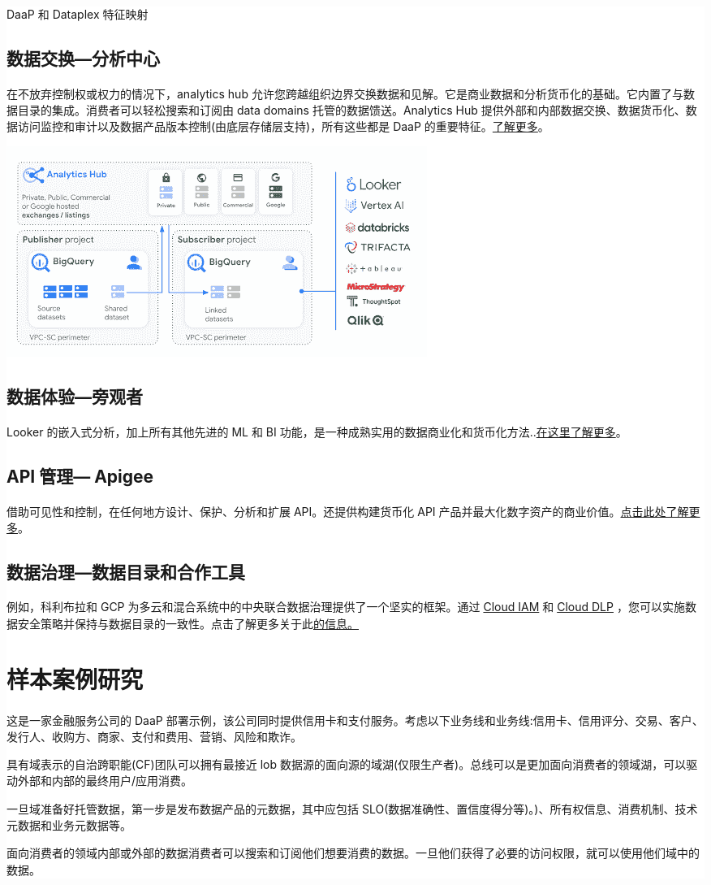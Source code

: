 DaaP 和 Dataplex 特征映射

## 数据交换—分析中心

在不放弃控制权或权力的情况下，analytics hub 允许您跨越组织边界交换数据和见解。它是商业数据和分析货币化的基础。它内置了与数据目录的集成。消费者可以轻松搜索和订阅由 data domains 托管的数据馈送。Analytics Hub 提供外部和内部数据交换、数据货币化、数据访问监控和审计以及数据产品版本控制(由底层存储层支持)，所有这些都是 DaaP 的重要特征。[了解更多](https://cloud.google.com/blog/products/data-analytics/introducing-analytics-hub-for-data-analytics-exchanges)。

![](img/ba41b1cad79cac27c9491af0870790e5.png)

## 数据体验—旁观者

Looker 的嵌入式分析，加上所有其他先进的 ML 和 BI 功能，是一种成熟实用的数据商业化和货币化方法..[在这里了解更多](https://info.looker.com/whitepapers/monetizing-data-with-embedded-analytics)。

## API 管理— Apigee

借助可见性和控制，在任何地方设计、保护、分析和扩展 API。还提供构建货币化 API 产品并最大化数字资产的商业价值。[点击此处了解更多](https://cloud.google.com/apigee)。

## 数据治理—数据目录和合作工具

例如，科利布拉和 GCP 为多云和混合系统中的中央联合数据治理提供了一个坚实的框架。通过 [Cloud IAM](https://cloud.google.com/iam) 和 [Cloud DLP](https://cloud.google.com/dlp) ，您可以实施数据安全策略并保持与数据目录的一致性。点击了解更多关于此[的信息。](https://cloud.google.com/data-catalog)

# 样本案例研究

这是一家金融服务公司的 DaaP 部署示例，该公司同时提供信用卡和支付服务。考虑以下业务线和业务线:信用卡、信用评分、交易、客户、发行人、收购方、商家、支付和费用、营销、风险和欺诈。

具有域表示的自治跨职能(CF)团队可以拥有最接近 lob 数据源的面向源的域湖(仅限生产者)。总线可以是更加面向消费者的领域湖，可以驱动外部和内部的最终用户/应用消费。

一旦域准备好托管数据，第一步是发布数据产品的元数据，其中应包括 SLO(数据准确性、置信度得分等)。)、所有权信息、消费机制、技术元数据和业务元数据等。

面向消费者的领域内部或外部的数据消费者可以搜索和订阅他们想要消费的数据。一旦他们获得了必要的访问权限，就可以使用他们域中的数据。
